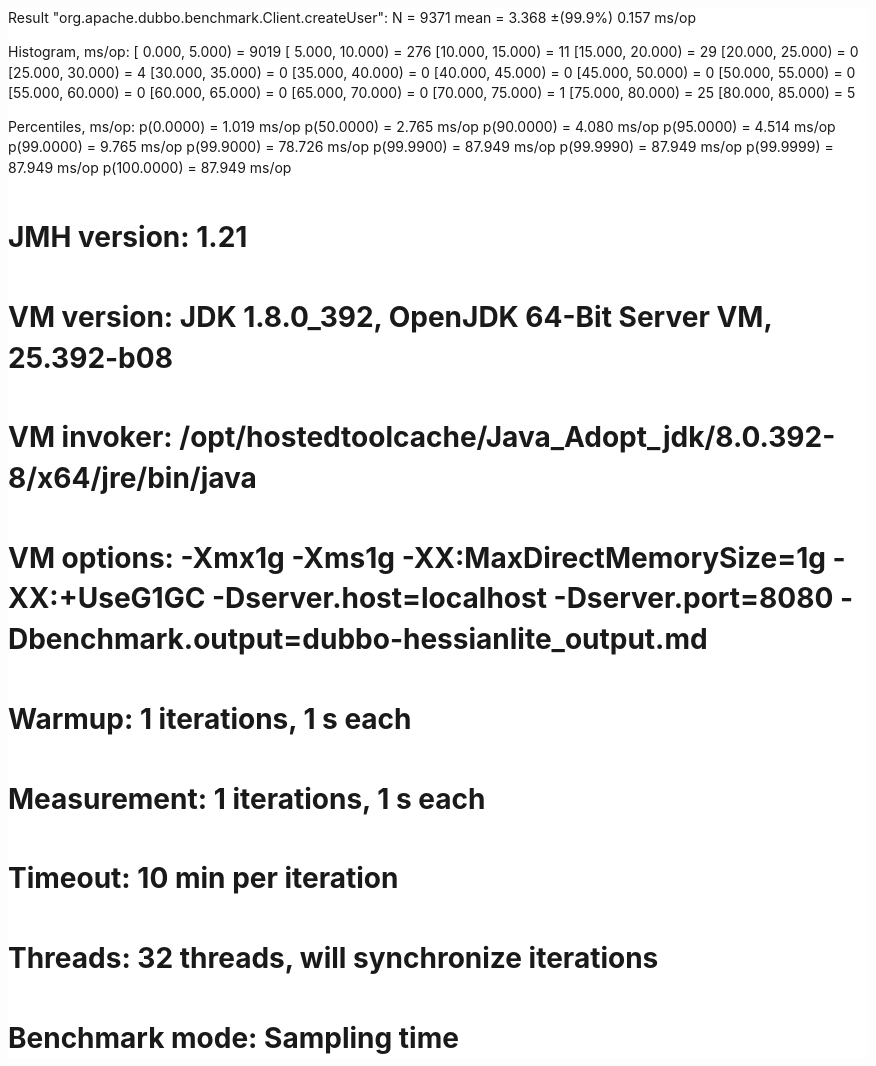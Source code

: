 

Result "org.apache.dubbo.benchmark.Client.createUser":
  N = 9371
  mean =      3.368 ±(99.9%) 0.157 ms/op

  Histogram, ms/op:
    [ 0.000,  5.000) = 9019 
    [ 5.000, 10.000) = 276 
    [10.000, 15.000) = 11 
    [15.000, 20.000) = 29 
    [20.000, 25.000) = 0 
    [25.000, 30.000) = 4 
    [30.000, 35.000) = 0 
    [35.000, 40.000) = 0 
    [40.000, 45.000) = 0 
    [45.000, 50.000) = 0 
    [50.000, 55.000) = 0 
    [55.000, 60.000) = 0 
    [60.000, 65.000) = 0 
    [65.000, 70.000) = 0 
    [70.000, 75.000) = 1 
    [75.000, 80.000) = 25 
    [80.000, 85.000) = 5 

  Percentiles, ms/op:
      p(0.0000) =      1.019 ms/op
     p(50.0000) =      2.765 ms/op
     p(90.0000) =      4.080 ms/op
     p(95.0000) =      4.514 ms/op
     p(99.0000) =      9.765 ms/op
     p(99.9000) =     78.726 ms/op
     p(99.9900) =     87.949 ms/op
     p(99.9990) =     87.949 ms/op
     p(99.9999) =     87.949 ms/op
    p(100.0000) =     87.949 ms/op


# JMH version: 1.21
# VM version: JDK 1.8.0_392, OpenJDK 64-Bit Server VM, 25.392-b08
# VM invoker: /opt/hostedtoolcache/Java_Adopt_jdk/8.0.392-8/x64/jre/bin/java
# VM options: -Xmx1g -Xms1g -XX:MaxDirectMemorySize=1g -XX:+UseG1GC -Dserver.host=localhost -Dserver.port=8080 -Dbenchmark.output=dubbo-hessianlite_output.md
# Warmup: 1 iterations, 1 s each
# Measurement: 1 iterations, 1 s each
# Timeout: 10 min per iteration
# Threads: 32 threads, will synchronize iterations
# Benchmark mode: Sampling time